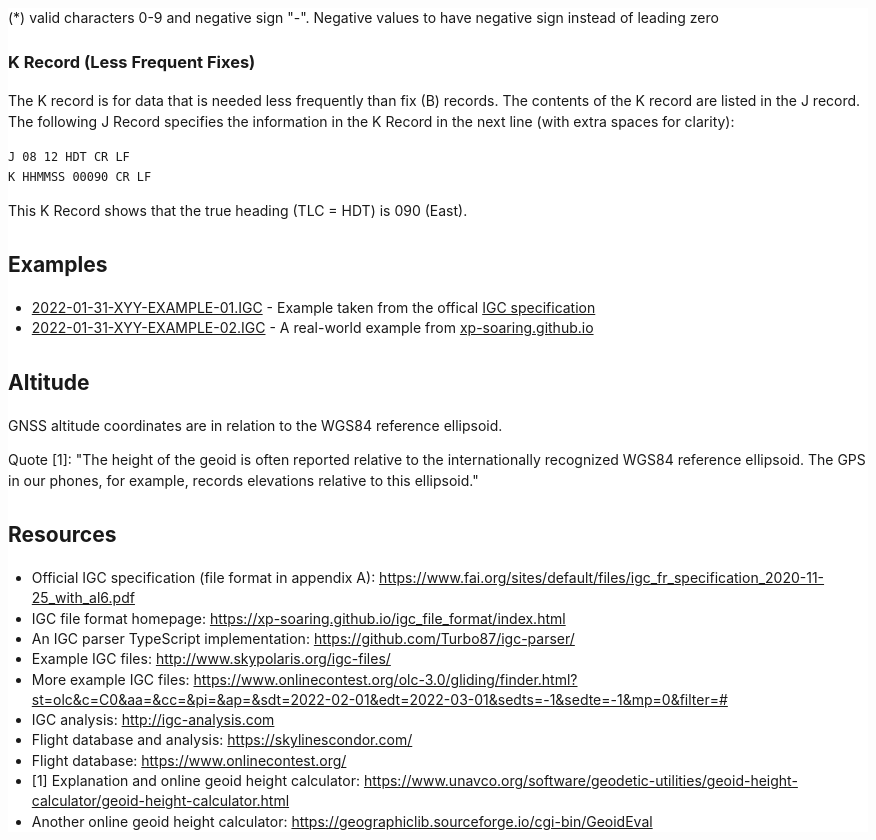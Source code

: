 (*) valid characters 0-9 and negative sign "-". Negative values to have negative sign instead of leading zero

### K Record (Less Frequent Fixes)

The K record is for data that is needed less frequently than fix (B) records. The contents of the K record are listed in the J record. 
The following J Record specifies the information in the K Record in the next line (with extra spaces for clarity):

```
J 08 12 HDT CR LF
K HHMMSS 00090 CR LF
``` 

This K Record shows that the true heading (TLC = HDT) is 090 (East).

## Examples

- [2022-01-31-XYY-EXAMPLE-01.IGC](2022-01-31-XYY-EXAMPLE-01.IGC) - Example taken from the offical [IGC specification](https://www.fai.org/sites/default/files/igc_fr_specification_2020-11-25_with_al6.pdf)
- [2022-01-31-XYY-EXAMPLE-02.IGC](2022-01-31-XYY-EXAMPLE-02.IGC) - A real-world example from [xp-soaring.github.io](https://xp-soaring.github.io/igc_file_format/index.html) 

## Altitude

GNSS altitude coordinates are in relation to the WGS84 reference ellipsoid.

Quote [1]: "The height of the geoid is often reported relative to the internationally recognized WGS84 reference ellipsoid. The GPS in our phones, for example, records elevations relative to this ellipsoid."


## Resources

- Official IGC specification (file format in appendix A): https://www.fai.org/sites/default/files/igc_fr_specification_2020-11-25_with_al6.pdf
- IGC file format homepage: https://xp-soaring.github.io/igc_file_format/index.html
- An IGC parser TypeScript implementation: https://github.com/Turbo87/igc-parser/
- Example IGC files: http://www.skypolaris.org/igc-files/
- More example IGC files: https://www.onlinecontest.org/olc-3.0/gliding/finder.html?st=olc&c=C0&aa=&cc=&pi=&ap=&sdt=2022-02-01&edt=2022-03-01&sedts=-1&sedte=-1&mp=0&filter=#
- IGC analysis: http://igc-analysis.com
- Flight database and analysis: https://skylinescondor.com/
- Flight database: https://www.onlinecontest.org/
- [1] Explanation and online geoid height calculator: https://www.unavco.org/software/geodetic-utilities/geoid-height-calculator/geoid-height-calculator.html
- Another online geoid height calculator: https://geographiclib.sourceforge.io/cgi-bin/GeoidEval
